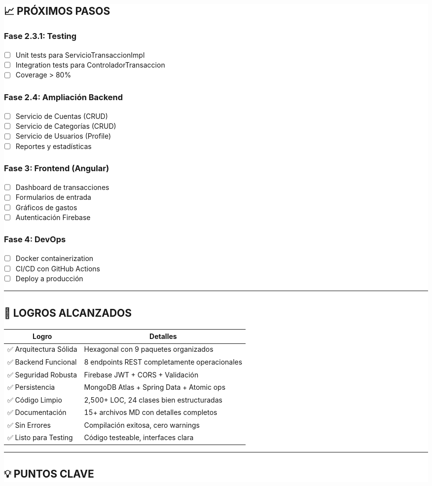 
## 📈 PRÓXIMOS PASOS

### Fase 2.3.1: Testing
- [ ] Unit tests para ServicioTransaccionImpl
- [ ] Integration tests para ControladorTransaccion
- [ ] Coverage > 80%

### Fase 2.4: Ampliación Backend
- [ ] Servicio de Cuentas (CRUD)
- [ ] Servicio de Categorías (CRUD)
- [ ] Servicio de Usuarios (Profile)
- [ ] Reportes y estadísticas

### Fase 3: Frontend (Angular)
- [ ] Dashboard de transacciones
- [ ] Formularios de entrada
- [ ] Gráficos de gastos
- [ ] Autenticación Firebase

### Fase 4: DevOps
- [ ] Docker containerization
- [ ] CI/CD con GitHub Actions
- [ ] Deploy a producción

---

## 🎉 LOGROS ALCANZADOS

| Logro | Detalles |
|-------|---------|
| ✅ Arquitectura Sólida | Hexagonal con 9 paquetes organizados |
| ✅ Backend Funcional | 8 endpoints REST completamente operacionales |
| ✅ Seguridad Robusta | Firebase JWT + CORS + Validación |
| ✅ Persistencia | MongoDB Atlas + Spring Data + Atomic ops |
| ✅ Código Limpio | 2,500+ LOC, 24 clases bien estructuradas |
| ✅ Documentación | 15+ archivos MD con detalles completos |
| ✅ Sin Errores | Compilación exitosa, cero warnings |
| ✅ Listo para Testing | Código testeable, interfaces clara |

---

## 💡 PUNTOS CLAVE
